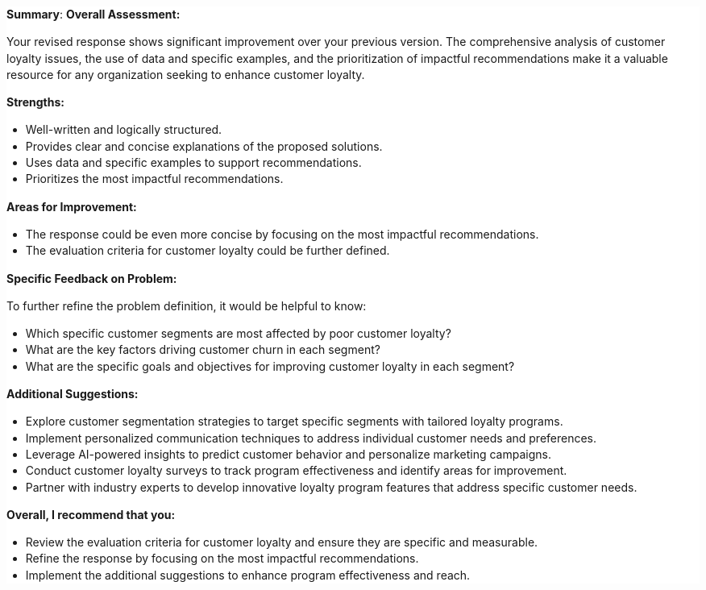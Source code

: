 **Summary**: **Overall Assessment:**

Your revised response shows significant improvement over your previous version. The comprehensive analysis of customer loyalty issues, the use of data and specific examples, and the prioritization of impactful recommendations make it a valuable resource for any organization seeking to enhance customer loyalty.

**Strengths:**

* Well-written and logically structured.
* Provides clear and concise explanations of the proposed solutions.
* Uses data and specific examples to support recommendations.
* Prioritizes the most impactful recommendations.

**Areas for Improvement:**

* The response could be even more concise by focusing on the most impactful recommendations.
* The evaluation criteria for customer loyalty could be further defined.

**Specific Feedback on Problem:**

To further refine the problem definition, it would be helpful to know:

* Which specific customer segments are most affected by poor customer loyalty?
* What are the key factors driving customer churn in each segment?
* What are the specific goals and objectives for improving customer loyalty in each segment?

**Additional Suggestions:**

* Explore customer segmentation strategies to target specific segments with tailored loyalty programs.
* Implement personalized communication techniques to address individual customer needs and preferences.
* Leverage AI-powered insights to predict customer behavior and personalize marketing campaigns.
* Conduct customer loyalty surveys to track program effectiveness and identify areas for improvement.
* Partner with industry experts to develop innovative loyalty program features that address specific customer needs.

**Overall, I recommend that you:**

* Review the evaluation criteria for customer loyalty and ensure they are specific and measurable.
* Refine the response by focusing on the most impactful recommendations.
* Implement the additional suggestions to enhance program effectiveness and reach.


